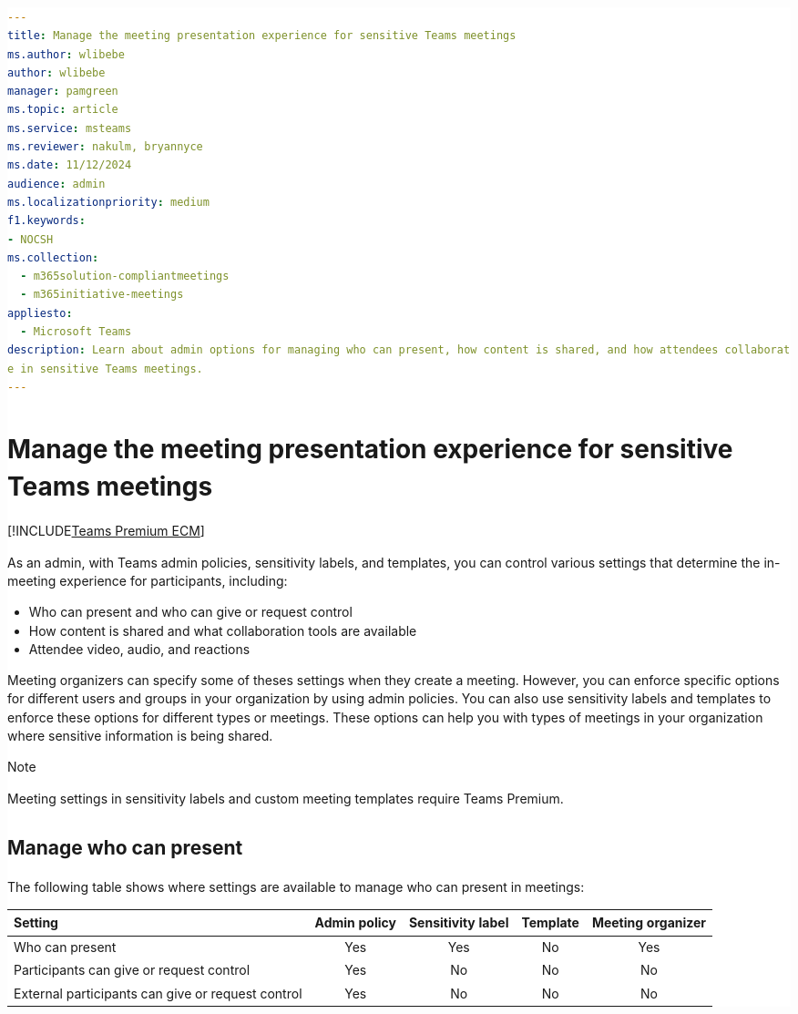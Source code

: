 ```yaml
---
title: Manage the meeting presentation experience for sensitive Teams meetings
ms.author: wlibebe
author: wlibebe
manager: pamgreen
ms.topic: article
ms.service: msteams
ms.reviewer: nakulm, bryannyce
ms.date: 11/12/2024
audience: admin
ms.localizationpriority: medium
f1.keywords:
- NOCSH
ms.collection: 
  - m365solution-compliantmeetings
  - m365initiative-meetings
appliesto: 
  - Microsoft Teams
description: Learn about admin options for managing who can present, how content is shared, and how attendees collaborate in sensitive Teams meetings.
---
```


# Manage the meeting presentation experience for sensitive Teams meetings

[!INCLUDE[Teams Premium ECM](includes/teams-premium-ecm.md)]

As an admin, with Teams admin policies, sensitivity labels, and templates, you can control various settings that determine the in-meeting experience for participants, including:

- Who can present and who can give or request control
- How content is shared and what collaboration tools are available
- Attendee video, audio, and reactions

Meeting organizers can specify some of theses settings when they create a meeting. However, you can enforce specific options for different users and groups in your organization by using admin policies. You can also use sensitivity labels and templates to enforce these options for different types or meetings. These options can help you with types of meetings in your organization where sensitive information is being shared.

> [!NOTE]
> Meeting settings in sensitivity labels and custom meeting templates require Teams Premium.

## Manage who can present

The following table shows where settings are available to manage who can present in meetings:

|Setting|Admin policy|Sensitivity label|Template|Meeting organizer|
|:------|:----------:|:---------------:|:------:|:---------------:|
|Who can present|Yes|Yes|No|Yes|
|Participants can give or request control|Yes|No|No|No|
|External participants can give or request control|Yes|No|No|No|
